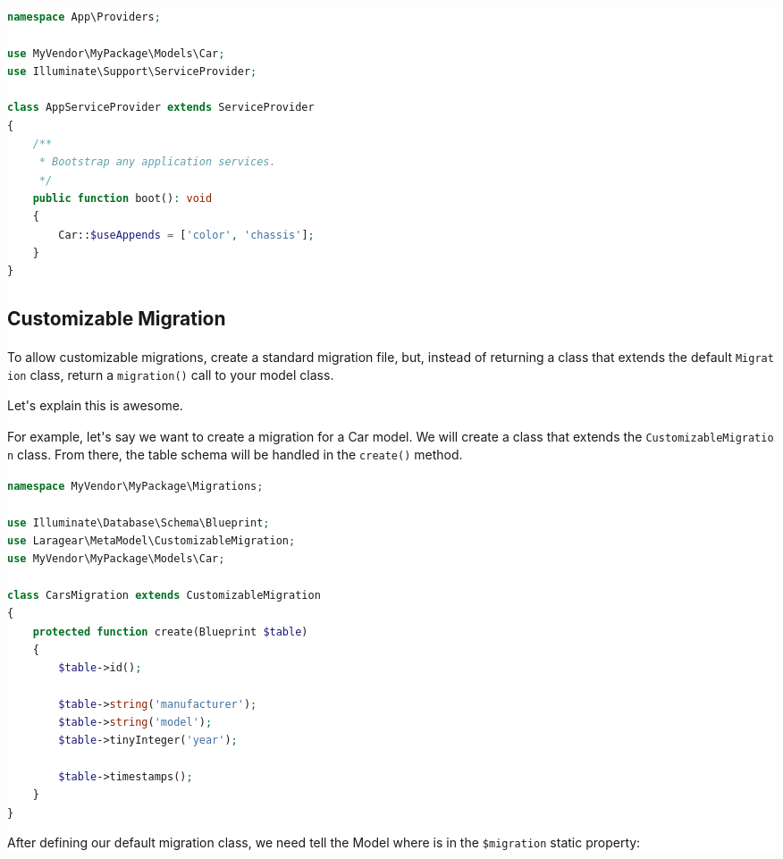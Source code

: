 ```php
namespace App\Providers;

use MyVendor\MyPackage\Models\Car;
use Illuminate\Support\ServiceProvider;

class AppServiceProvider extends ServiceProvider
{
    /**
     * Bootstrap any application services.
     */
    public function boot(): void
    {
        Car::$useAppends = ['color', 'chassis'];
    }
}
```

## Customizable Migration

To allow customizable migrations, create a standard migration file, but, instead of returning a class that extends the default `Migration` class, return a `migration()` call to your model class.

Let's explain this is awesome.

For example, let's say we want to create a migration for a Car model. We will create a class that extends the `CustomizableMigration` class. From there, the table schema will be handled in the `create()` method.

```php
namespace MyVendor\MyPackage\Migrations;

use Illuminate\Database\Schema\Blueprint;
use Laragear\MetaModel\CustomizableMigration;
use MyVendor\MyPackage\Models\Car;

class CarsMigration extends CustomizableMigration
{
    protected function create(Blueprint $table)
    {
        $table->id();
        
        $table->string('manufacturer');
        $table->string('model');
        $table->tinyInteger('year');
        
        $table->timestamps();
    }
}
```

After defining our default migration class, we need tell the Model where is in the `$migration` static property:
